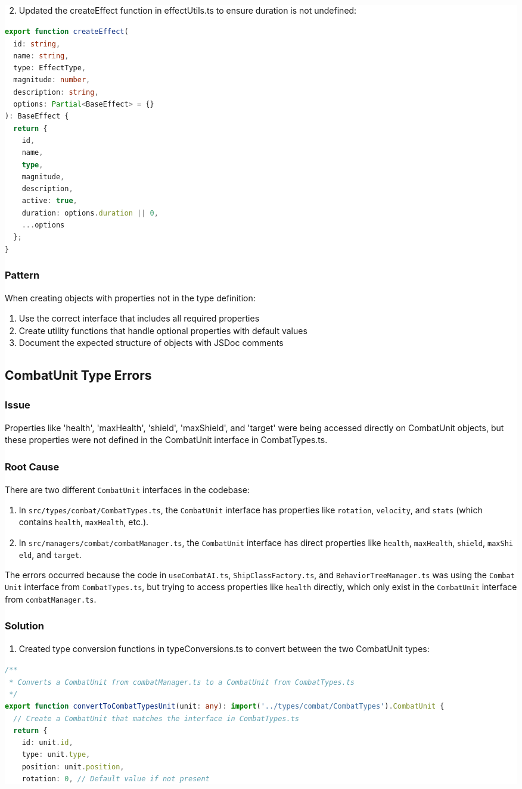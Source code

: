 2. Updated the createEffect function in effectUtils.ts to ensure duration is not undefined:
```typescript
export function createEffect(
  id: string,
  name: string,
  type: EffectType,
  magnitude: number,
  description: string,
  options: Partial<BaseEffect> = {}
): BaseEffect {
  return {
    id,
    name,
    type,
    magnitude,
    description,
    active: true,
    duration: options.duration || 0,
    ...options
  };
}
```

### Pattern
When creating objects with properties not in the type definition:
1. Use the correct interface that includes all required properties
2. Create utility functions that handle optional properties with default values
3. Document the expected structure of objects with JSDoc comments 

## CombatUnit Type Errors

### Issue
Properties like 'health', 'maxHealth', 'shield', 'maxShield', and 'target' were being accessed directly on CombatUnit objects, but these properties were not defined in the CombatUnit interface in CombatTypes.ts.

### Root Cause
There are two different `CombatUnit` interfaces in the codebase:

1. In `src/types/combat/CombatTypes.ts`, the `CombatUnit` interface has properties like `rotation`, `velocity`, and `stats` (which contains `health`, `maxHealth`, etc.).

2. In `src/managers/combat/combatManager.ts`, the `CombatUnit` interface has direct properties like `health`, `maxHealth`, `shield`, `maxShield`, and `target`.

The errors occurred because the code in `useCombatAI.ts`, `ShipClassFactory.ts`, and `BehaviorTreeManager.ts` was using the `CombatUnit` interface from `CombatTypes.ts`, but trying to access properties like `health` directly, which only exist in the `CombatUnit` interface from `combatManager.ts`.

### Solution
1. Created type conversion functions in typeConversions.ts to convert between the two CombatUnit types:
```typescript
/**
 * Converts a CombatUnit from combatManager.ts to a CombatUnit from CombatTypes.ts
 */
export function convertToCombatTypesUnit(unit: any): import('../types/combat/CombatTypes').CombatUnit {
  // Create a CombatUnit that matches the interface in CombatTypes.ts
  return {
    id: unit.id,
    type: unit.type,
    position: unit.position,
    rotation: 0, // Default value if not present
```